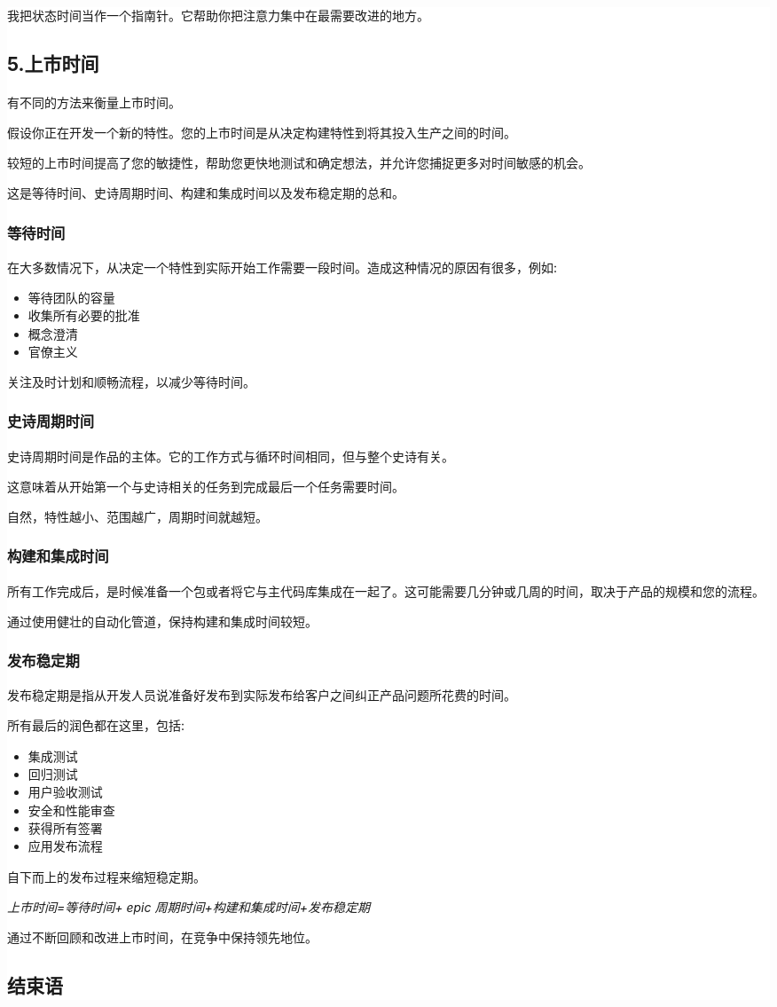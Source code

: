 我把状态时间当作一个指南针。它帮助你把注意力集中在最需要改进的地方。

## 5.上市时间

有不同的方法来衡量上市时间。

假设你正在开发一个新的特性。您的上市时间是从决定构建特性到将其投入生产之间的时间。

较短的上市时间提高了您的敏捷性，帮助您更快地测试和确定想法，并允许您捕捉更多对时间敏感的机会。

这是等待时间、史诗周期时间、构建和集成时间以及发布稳定期的总和。

### 等待时间

在大多数情况下，从决定一个特性到实际开始工作需要一段时间。造成这种情况的原因有很多，例如:

*   等待团队的容量
*   收集所有必要的批准
*   概念澄清
*   官僚主义

关注及时计划和顺畅流程，以减少等待时间。

### 史诗周期时间

史诗周期时间是作品的主体。它的工作方式与循环时间相同，但与整个史诗有关。

这意味着从开始第一个与史诗相关的任务到完成最后一个任务需要时间。

自然，特性越小、范围越广，周期时间就越短。

### 构建和集成时间

所有工作完成后，是时候准备一个包或者将它与主代码库集成在一起了。这可能需要几分钟或几周的时间，取决于产品的规模和您的流程。

通过使用健壮的自动化管道，保持构建和集成时间较短。

### 发布稳定期

发布稳定期是指从开发人员说准备好发布到实际发布给客户之间纠正产品问题所花费的时间。

所有最后的润色都在这里，包括:

*   集成测试
*   回归测试
*   用户验收测试
*   安全和性能审查
*   获得所有签署
*   应用发布流程

自下而上的发布过程来缩短稳定期。

*上市时间=等待时间+ epic 周期时间+构建和集成时间+发布稳定期*

通过不断回顾和改进上市时间，在竞争中保持领先地位。

## 结束语
